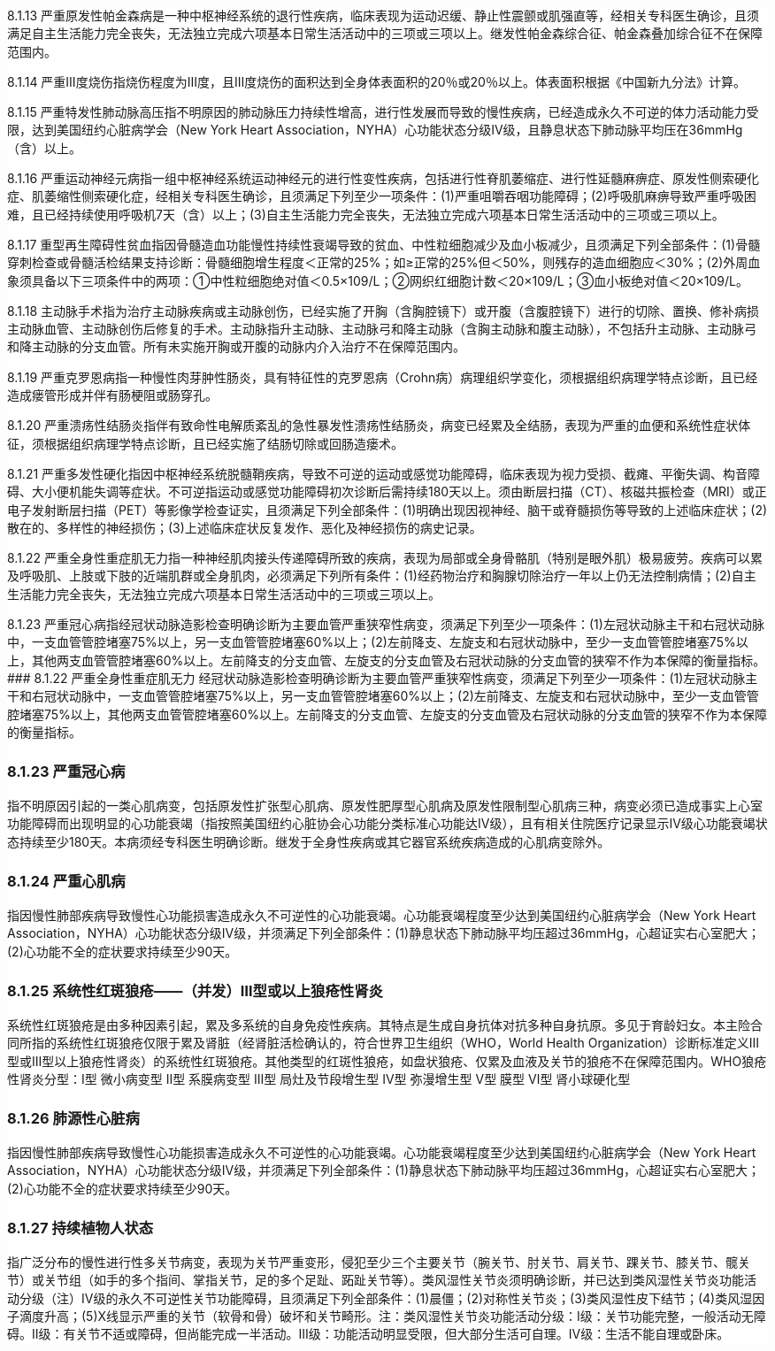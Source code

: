 8.1.13 严重原发性帕金森病是一种中枢神经系统的退行性疾病，临床表现为运动迟缓、静止性震颤或肌强直等，经相关专科医生确诊，且须满足自主生活能力完全丧失，无法独立完成六项基本日常生活活动中的三项或三项以上。继发性帕金森综合征、帕金森叠加综合征不在保障范围内。

8.1.14 严重Ⅲ度烧伤指烧伤程度为Ⅲ度，且Ⅲ度烧伤的面积达到全身体表面积的20％或20％以上。体表面积根据《中国新九分法》计算。

8.1.15 严重特发性肺动脉高压指不明原因的肺动脉压力持续性增高，进行性发展而导致的慢性疾病，已经造成永久不可逆的体力活动能力受限，达到美国纽约心脏病学会（New York Heart Association，NYHA）心功能状态分级IV级，且静息状态下肺动脉平均压在36mmHg（含）以上。

8.1.16 严重运动神经元病指一组中枢神经系统运动神经元的进行性变性疾病，包括进行性脊肌萎缩症、进行性延髓麻痹症、原发性侧索硬化症、肌萎缩性侧索硬化症，经相关专科医生确诊，且须满足下列至少一项条件：(1)严重咀嚼吞咽功能障碍；(2)呼吸肌麻痹导致严重呼吸困难，且已经持续使用呼吸机7天（含）以上；(3)自主生活能力完全丧失，无法独立完成六项基本日常生活活动中的三项或三项以上。

8.1.17 重型再生障碍性贫血指因骨髓造血功能慢性持续性衰竭导致的贫血、中性粒细胞减少及血小板减少，且须满足下列全部条件：(1)骨髓穿刺检查或骨髓活检结果支持诊断：骨髓细胞增生程度＜正常的25%；如≥正常的25%但＜50%，则残存的造血细胞应＜30%；(2)外周血象须具备以下三项条件中的两项：①中性粒细胞绝对值＜0.5×109/L；②网织红细胞计数＜20×109/L；③血小板绝对值＜20×109/L。

8.1.18 主动脉手术指为治疗主动脉疾病或主动脉创伤，已经实施了开胸（含胸腔镜下）或开腹（含腹腔镜下）进行的切除、置换、修补病损主动脉血管、主动脉创伤后修复的手术。主动脉指升主动脉、主动脉弓和降主动脉（含胸主动脉和腹主动脉），不包括升主动脉、主动脉弓和降主动脉的分支血管。所有未实施开胸或开腹的动脉内介入治疗不在保障范围内。

8.1.19 严重克罗恩病指一种慢性肉芽肿性肠炎，具有特征性的克罗恩病（Crohn病）病理组织学变化，须根据组织病理学特点诊断，且已经造成瘘管形成并伴有肠梗阻或肠穿孔。

8.1.20 严重溃疡性结肠炎指伴有致命性电解质紊乱的急性暴发性溃疡性结肠炎，病变已经累及全结肠，表现为严重的血便和系统性症状体征，须根据组织病理学特点诊断，且已经实施了结肠切除或回肠造瘘术。

8.1.21 严重多发性硬化指因中枢神经系统脱髓鞘疾病，导致不可逆的运动或感觉功能障碍，临床表现为视力受损、截瘫、平衡失调、构音障碍、大小便机能失调等症状。不可逆指运动或感觉功能障碍初次诊断后需持续180天以上。须由断层扫描（CT）、核磁共振检查（MRI）或正电子发射断层扫描（PET）等影像学检查证实，且须满足下列全部条件：(1)明确出现因视神经、脑干或脊髓损伤等导致的上述临床症状；(2)散在的、多样性的神经损伤；(3)上述临床症状反复发作、恶化及神经损伤的病史记录。

8.1.22 严重全身性重症肌无力指一种神经肌肉接头传递障碍所致的疾病，表现为局部或全身骨骼肌（特别是眼外肌）极易疲劳。疾病可以累及呼吸肌、上肢或下肢的近端肌群或全身肌肉，必须满足下列所有条件：(1)经药物治疗和胸腺切除治疗一年以上仍无法控制病情；(2)自主生活能力完全丧失，无法独立完成六项基本日常生活活动中的三项或三项以上。

8.1.23 严重冠心病指经冠状动脉造影检查明确诊断为主要血管严重狭窄性病变，须满足下列至少一项条件：(1)左冠状动脉主干和右冠状动脉中，一支血管管腔堵塞75%以上，另一支血管管腔堵塞60%以上；(2)左前降支、左旋支和右冠状动脉中，至少一支血管管腔堵塞75%以上，其他两支血管管腔堵塞60%以上。左前降支的分支血管、左旋支的分支血管及右冠状动脉的分支血管的狭窄不作为本保障的衡量指标。### 8.1.22 严重全身性重症肌无力
经冠状动脉造影检查明确诊断为主要血管严重狭窄性病变，须满足下列至少一项条件：(1)左冠状动脉主干和右冠状动脉中，一支血管管腔堵塞75%以上，另一支血管管腔堵塞60%以上；(2)左前降支、左旋支和右冠状动脉中，至少一支血管管腔堵塞75%以上，其他两支血管管腔堵塞60%以上。左前降支的分支血管、左旋支的分支血管及右冠状动脉的分支血管的狭窄不作为本保障的衡量指标。

### 8.1.23 严重冠心病
指不明原因引起的一类心肌病变，包括原发性扩张型心肌病、原发性肥厚型心肌病及原发性限制型心肌病三种，病变必须已造成事实上心室功能障碍而出现明显的心功能衰竭（指按照美国纽约心脏协会心功能分类标准心功能达Ⅳ级），且有相关住院医疗记录显示Ⅳ级心功能衰竭状态持续至少180天。本病须经专科医生明确诊断。继发于全身性疾病或其它器官系统疾病造成的心肌病变除外。

### 8.1.24 严重心肌病
指因慢性肺部疾病导致慢性心功能损害造成永久不可逆性的心功能衰竭。心功能衰竭程度至少达到美国纽约心脏病学会（New York Heart Association，NYHA）心功能状态分级Ⅳ级，并须满足下列全部条件：(1)静息状态下肺动脉平均压超过36mmHg，心超证实右心室肥大；(2)心功能不全的症状要求持续至少90天。

### 8.1.25 系统性红斑狼疮——（并发）Ⅲ型或以上狼疮性肾炎
系统性红斑狼疮是由多种因素引起，累及多系统的自身免疫性疾病。其特点是生成自身抗体对抗多种自身抗原。多见于育龄妇女。本主险合同所指的系统性红斑狼疮仅限于累及肾脏（经肾脏活检确认的，符合世界卫生组织（WHO，World Health Organization）诊断标准定义Ⅲ型或Ⅲ型以上狼疮性肾炎）的系统性红斑狼疮。其他类型的红斑性狼疮，如盘状狼疮、仅累及血液及关节的狼疮不在保障范围内。WHO狼疮性肾炎分型：Ⅰ型 微小病变型 Ⅱ型 系膜病变型 Ⅲ型 局灶及节段增生型 Ⅳ型 弥漫增生型 Ⅴ型 膜型 Ⅵ型 肾小球硬化型

### 8.1.26 肺源性心脏病
指因慢性肺部疾病导致慢性心功能损害造成永久不可逆性的心功能衰竭。心功能衰竭程度至少达到美国纽约心脏病学会（New York Heart Association，NYHA）心功能状态分级Ⅳ级，并须满足下列全部条件：(1)静息状态下肺动脉平均压超过36mmHg，心超证实右心室肥大；(2)心功能不全的症状要求持续至少90天。

### 8.1.27 持续植物人状态
指广泛分布的慢性进行性多关节病变，表现为关节严重变形，侵犯至少三个主要关节（腕关节、肘关节、肩关节、踝关节、膝关节、髋关节）或关节组（如手的多个指间、掌指关节，足的多个足趾、跖趾关节等）。类风湿性关节炎须明确诊断，并已达到类风湿性关节炎功能活动分级（注）IV级的永久不可逆性关节功能障碍，且须满足下列全部条件：(1)晨僵；(2)对称性关节炎；(3)类风湿性皮下结节；(4)类风湿因子滴度升高；(5)X线显示严重的关节（软骨和骨）破坏和关节畸形。注：类风湿性关节炎功能活动分级：Ⅰ级：关节功能完整，一般活动无障碍。Ⅱ级：有关节不适或障碍，但尚能完成一半活动。Ⅲ级：功能活动明显受限，但大部分生活可自理。Ⅳ级：生活不能自理或卧床。
